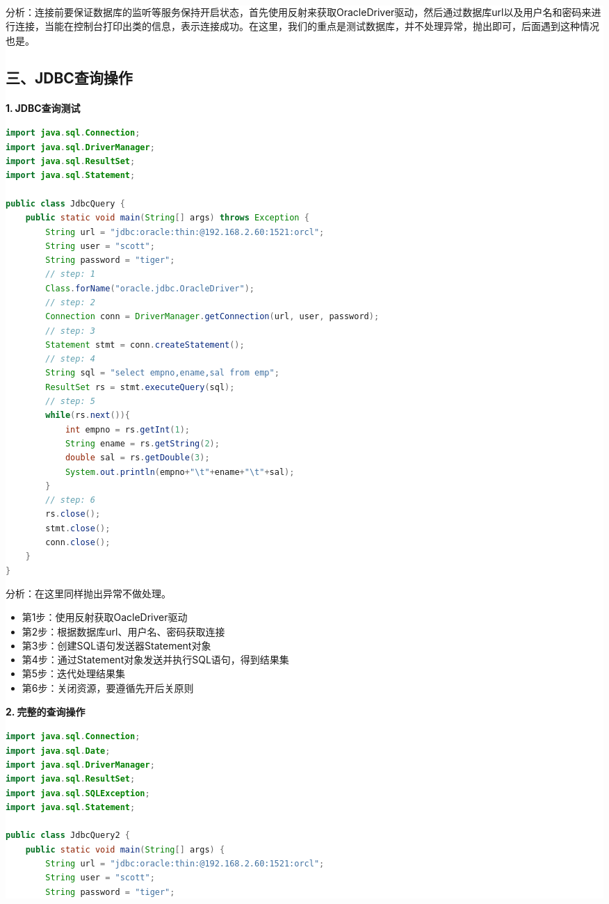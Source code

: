 分析：连接前要保证数据库的监听等服务保持开启状态，首先使用反射来获取OracleDriver驱动，然后通过数据库url以及用户名和密码来进行连接，当能在控制台打印出类的信息，表示连接成功。在这里，我们的重点是测试数据库，并不处理异常，抛出即可，后面遇到这种情况也是。

## 三、JDBC查询操作

**1. JDBC查询测试**

```java
import java.sql.Connection;
import java.sql.DriverManager;
import java.sql.ResultSet;
import java.sql.Statement;

public class JdbcQuery {
	public static void main(String[] args) throws Exception {
		String url = "jdbc:oracle:thin:@192.168.2.60:1521:orcl";
		String user = "scott";
		String password = "tiger";
		// step: 1
		Class.forName("oracle.jdbc.OracleDriver");
		// step: 2
		Connection conn = DriverManager.getConnection(url, user, password);
		// step: 3
		Statement stmt = conn.createStatement();
		// step: 4
		String sql = "select empno,ename,sal from emp";
		ResultSet rs = stmt.executeQuery(sql);
		// step: 5
		while(rs.next()){
			int empno = rs.getInt(1);
			String ename = rs.getString(2);
			double sal = rs.getDouble(3);
			System.out.println(empno+"\t"+ename+"\t"+sal);
		}
		// step: 6
		rs.close();
		stmt.close();
		conn.close();
	}
}
```

分析：在这里同样抛出异常不做处理。

- 第1步：使用反射获取OacleDriver驱动
- 第2步：根据数据库url、用户名、密码获取连接
- 第3步：创建SQL语句发送器Statement对象
- 第4步：通过Statement对象发送并执行SQL语句，得到结果集
- 第5步：迭代处理结果集
- 第6步：关闭资源，要遵循先开后关原则

**2. 完整的查询操作**

```java
import java.sql.Connection;
import java.sql.Date;
import java.sql.DriverManager;
import java.sql.ResultSet;
import java.sql.SQLException;
import java.sql.Statement;

public class JdbcQuery2 {
	public static void main(String[] args) {
		String url = "jdbc:oracle:thin:@192.168.2.60:1521:orcl";
		String user = "scott";
		String password = "tiger";
```